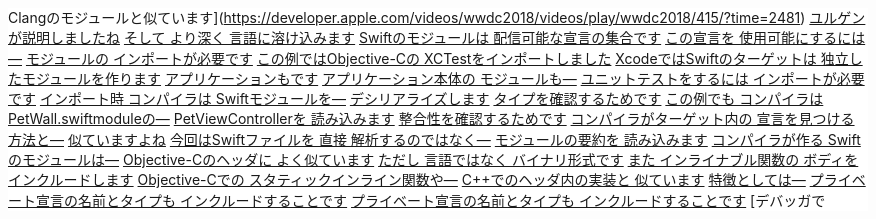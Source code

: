 Clangのモジュールと似ています](https://developer.apple.com/videos/wwdc2018/videos/play/wwdc2018/415/?time=2481) [ユルゲンが説明しましたね](https://developer.apple.com/videos/wwdc2018/videos/play/wwdc2018/415/?time=2485) [そして より深く
言語に溶け込みます](https://developer.apple.com/videos/wwdc2018/videos/play/wwdc2018/415/?time=2487) [Swiftのモジュールは
配信可能な宣言の集合です](https://developer.apple.com/videos/wwdc2018/videos/play/wwdc2018/415/?time=2490) [この宣言を
使用可能にするには―](https://developer.apple.com/videos/wwdc2018/videos/play/wwdc2018/415/?time=2494) [モジュールの
インポートが必要です](https://developer.apple.com/videos/wwdc2018/videos/play/wwdc2018/415/?time=2497) [この例ではObjective-Cの
XCTestをインポートしました](https://developer.apple.com/videos/wwdc2018/videos/play/wwdc2018/415/?time=2500) [XcodeではSwiftのターゲットは
独立したモジュールを作ります](https://developer.apple.com/videos/wwdc2018/videos/play/wwdc2018/415/?time=2505) [アプリケーションもです](https://developer.apple.com/videos/wwdc2018/videos/play/wwdc2018/415/?time=2510) [アプリケーション本体の
モジュールも―](https://developer.apple.com/videos/wwdc2018/videos/play/wwdc2018/415/?time=2512) [ユニットテストをするには
インポートが必要です](https://developer.apple.com/videos/wwdc2018/videos/play/wwdc2018/415/?time=2515) [インポート時 コンパイラは
Swiftモジュールを―](https://developer.apple.com/videos/wwdc2018/videos/play/wwdc2018/415/?time=2520) [デシリアライズします](https://developer.apple.com/videos/wwdc2018/videos/play/wwdc2018/415/?time=2523) [タイプを確認するためです](https://developer.apple.com/videos/wwdc2018/videos/play/wwdc2018/415/?time=2526) [この例でも コンパイラは
PetWall.swiftmoduleの―](https://developer.apple.com/videos/wwdc2018/videos/play/wwdc2018/415/?time=2529) [PetViewControllerを
読み込みます](https://developer.apple.com/videos/wwdc2018/videos/play/wwdc2018/415/?time=2534) [整合性を確認するためです](https://developer.apple.com/videos/wwdc2018/videos/play/wwdc2018/415/?time=2536) [コンパイラがターゲット内の
宣言を見つける方法と―](https://developer.apple.com/videos/wwdc2018/videos/play/wwdc2018/415/?time=2539) [似ていますよね](https://developer.apple.com/videos/wwdc2018/videos/play/wwdc2018/415/?time=2543) [今回はSwiftファイルを
直接 解析するのではなく―](https://developer.apple.com/videos/wwdc2018/videos/play/wwdc2018/415/?time=2545) [モジュールの要約を
読み込みます](https://developer.apple.com/videos/wwdc2018/videos/play/wwdc2018/415/?time=2550) [コンパイラが作る
Swiftのモジュールは―](https://developer.apple.com/videos/wwdc2018/videos/play/wwdc2018/415/?time=2556) [Objective-Cのヘッダに
よく似ています](https://developer.apple.com/videos/wwdc2018/videos/play/wwdc2018/415/?time=2558) [ただし 言語ではなく
バイナリ形式です](https://developer.apple.com/videos/wwdc2018/videos/play/wwdc2018/415/?time=2562) [また インライナブル関数の
ボディをインクルードします](https://developer.apple.com/videos/wwdc2018/videos/play/wwdc2018/415/?time=2565) [Objective-Cでの
スタティックインライン関数や―](https://developer.apple.com/videos/wwdc2018/videos/play/wwdc2018/415/?time=2568) [C++でのヘッダ内の実装と
似ています](https://developer.apple.com/videos/wwdc2018/videos/play/wwdc2018/415/?time=2571) [特徴としては―](https://developer.apple.com/videos/wwdc2018/videos/play/wwdc2018/415/?time=2574) [プライベート宣言の名前とタイプも
インクルードすることです](https://developer.apple.com/videos/wwdc2018/videos/play/wwdc2018/415/?time=2576) [プライベート宣言の名前とタイプも
インクルードすることです](https://developer.apple.com/videos/wwdc2018/videos/play/wwdc2018/415/?time=2576) [デバッガで
